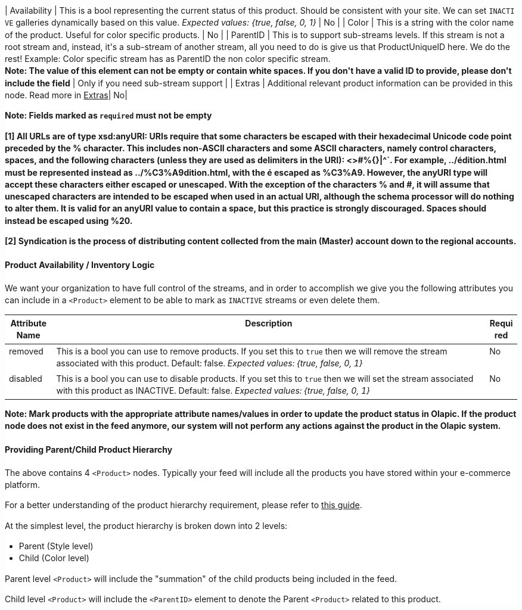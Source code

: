 | Availability | This is a bool representing the current status of this product. Should be consistent with your site. We can set `INACTIVE` galleries dynamically based on this value. *Expected values: {true, false, 0, 1}* | No |
| Color | This is a string with the color name of the product. Useful for color specific products. | No |
| ParentID | This is to support sub-streams levels. If this stream is not a root stream and, instead, it's a sub-stream of another stream, all you need to do is give us that ProductUniqueID here. We do the rest! Example: Color specific stream has as ParentID the non color specific stream.<br>**Note: The value of this element can not be empty or contain white spaces. If you don't have a valid ID to provide, please don't include the field** | Only if you need sub-stream support |
| Extras | Additional relevant product information can be provided in this node. Read more in [Extras](#extras)| No|

**Note: Fields marked as `required` must not be empty**

**[1] All URLs are of type xsd:anyURI:
URIs require that some characters be escaped with their hexadecimal Unicode code point preceded by the % character. This includes non-ASCII characters and some ASCII characters, namely control characters, spaces, and the following characters (unless they are used as delimiters in the URI): <>#%{}|\^`. For example, ../édition.html must be represented instead as ../%C3%A9dition.html, with the é escaped as %C3%A9. However, the anyURI type will accept these characters either escaped or unescaped. With the exception of the characters % and #, it will assume that unescaped characters are intended to be escaped when used in an actual URI, although the schema processor will do nothing to alter them. It is valid for an anyURI value to contain a space, but this practice is strongly discouraged. Spaces should instead be escaped using %20.**

**[2] Syndication is the process of distributing content collected from the main (Master) account down to the regional accounts.**

#### Product Availability / Inventory Logic

We want your organization to have full control of the streams, and in order to accomplish we give you the following attributes you can include in a `<Product>` element to be able to mark as `INACTIVE` streams or even delete them.

| Attribute Name | Description | Required |
|--------------|-------------|----------|
| removed | This is a bool you can use to remove products. If you set this to `true` then we will remove the stream associated with this product. Default: false. *Expected values: {true, false, 0, 1}* | No |
| disabled | This is a bool you can use to disable products. If you set this to `true` then we will set the stream associated with this product as INACTIVE. Default: false. *Expected values: {true, false, 0, 1}* | No |

**Note: Mark products with the appropriate attribute names/values in order to update the product status in Olapic. If the product node does not exist in the feed anymore, our system will not perform any actions against the product in the Olapic system.**

#### Providing Parent/Child Product Hierarchy
The above contains 4 `<Product>` nodes. Typically your feed will include all the products you have stored within your e-commerce platform.

For a better understanding of the product hierarchy requirement, please refer to [this guide](http://9odg7y.axshare.com/home.html).

At the simplest level, the product hierarchy is broken down into 2 levels:

- Parent (Style level)
- Child (Color level)

Parent level `<Product>` will include the "summation" of the child products being included in the feed.

Child level `<Product>` will include the `<ParentID>` element to denote the Parent `<Product>` related to this product.
